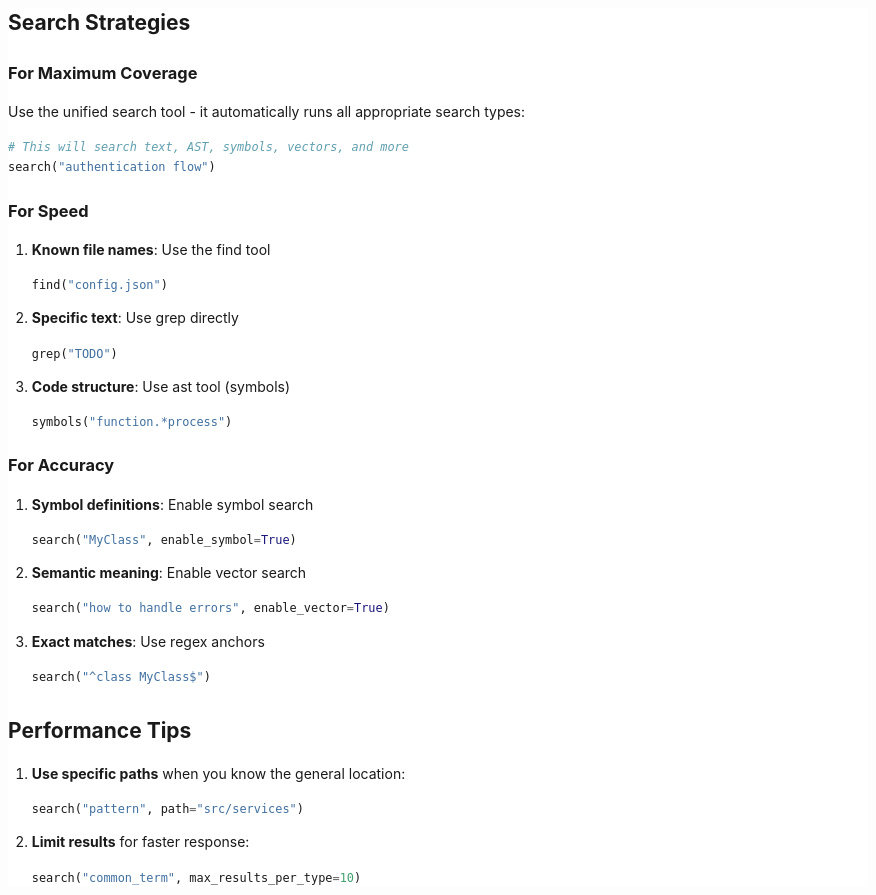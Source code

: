 ## Search Strategies

### For Maximum Coverage

Use the unified search tool - it automatically runs all appropriate search types:

```python
# This will search text, AST, symbols, vectors, and more
search("authentication flow")
```

### For Speed

1. **Known file names**: Use the find tool
   ```python
   find("config.json")
   ```

2. **Specific text**: Use grep directly
   ```python
   grep("TODO")
   ```

3. **Code structure**: Use ast tool (symbols)
   ```python
   symbols("function.*process")
   ```

### For Accuracy

1. **Symbol definitions**: Enable symbol search
   ```python
   search("MyClass", enable_symbol=True)
   ```

2. **Semantic meaning**: Enable vector search
   ```python
   search("how to handle errors", enable_vector=True)
   ```

3. **Exact matches**: Use regex anchors
   ```python
   search("^class MyClass$")
   ```

## Performance Tips

1. **Use specific paths** when you know the general location:
   ```python
   search("pattern", path="src/services")
   ```

2. **Limit results** for faster response:
   ```python
   search("common_term", max_results_per_type=10)
   ```
